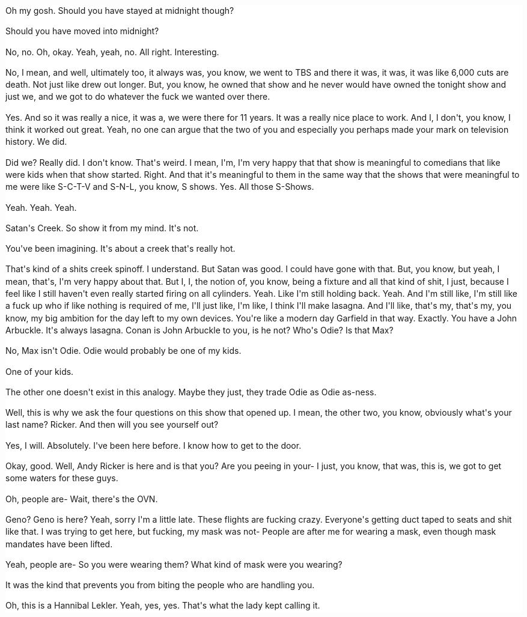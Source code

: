 Oh my gosh. Should you have stayed at midnight though?

Should you have moved into midnight?

No, no. Oh, okay. Yeah, yeah, no. All right. Interesting.

No, I mean, and well, ultimately too, it always was, you know, we went to TBS and there it was, it was, it was like 6,000 cuts are death. Not just like drew out longer. But, you know, he owned that show and he never would have owned the tonight show and just we, and we got to do whatever the fuck we wanted over there.

Yes. And so it was really a nice, it was a, we were there for 11 years. It was a really nice place to work. And I, I don't, you know, I think it worked out great. Yeah, no one can argue that the two of you and especially you perhaps made your mark on television history. We did.

Did we? Really did. I don't know. That's weird. I mean, I'm, I'm very happy that that show is meaningful to comedians that like were kids when that show started. Right. And that it's meaningful to them in the same way that the shows that were meaningful to me were like S-C-T-V and S-N-L, you know, S shows. Yes. All those S-Shows.

Yeah. Yeah. Yeah.

Satan's Creek. So show it from my mind. It's not.

You've been imagining. It's about a creek that's really hot.

That's kind of a shits creek spinoff. I understand. But Satan was good. I could have gone with that. But, you know, but yeah, I mean, that's, I'm very happy about that. But I, I, the notion of, you know, being a fixture and all that kind of shit, I just, because I feel like I still haven't even really started firing on all cylinders. Yeah. Like I'm still holding back. Yeah. And I'm still like, I'm still like a fuck up who if like nothing is required of me, I'll just like, I'm like, I think I'll make lasagna. And I'll like, that's my, that's my, you know, my big ambition for the day left to my own devices. You're like a modern day Garfield in that way. Exactly. You have a John Arbuckle. It's always lasagna. Conan is John Arbuckle to you, is he not? Who's Odie? Is that Max?

No, Max isn't Odie. Odie would probably be one of my kids.

One of your kids.

The other one doesn't exist in this analogy. Maybe they just, they trade Odie as Odie as-ness.

Well, this is why we ask the four questions on this show that opened up. I mean, the other two, you know, obviously what's your last name? Ricker. And then will you see yourself out?

Yes, I will. Absolutely. I've been here before. I know how to get to the door.

Okay, good. Well, Andy Ricker is here and is that you? Are you peeing in your- I just, you know, that was, this is, we got to get some waters for these guys.

Oh, people are- Wait, there's the OVN.

Geno? Geno is here? Yeah, sorry I'm a little late. These flights are fucking crazy. Everyone's getting duct taped to seats and shit like that. I was trying to get here, but fucking, my mask was not- People are after me for wearing a mask, even though mask mandates have been lifted.

Yeah, people are- So you were wearing them? What kind of mask were you wearing?

It was the kind that prevents you from biting the people who are handling you.

Oh, this is a Hannibal Lekler. Yeah, yes, yes. That's what the lady kept calling it.
